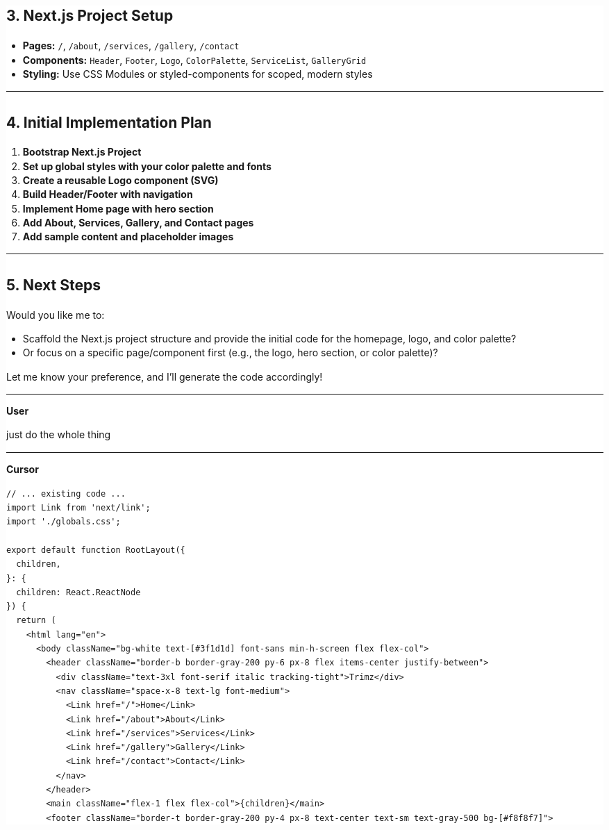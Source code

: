 
## 3. **Next.js Project Setup**

- **Pages:** `/`, `/about`, `/services`, `/gallery`, `/contact`
- **Components:** `Header`, `Footer`, `Logo`, `ColorPalette`, `ServiceList`, `GalleryGrid`
- **Styling:** Use CSS Modules or styled-components for scoped, modern styles

---

## 4. **Initial Implementation Plan**

1. **Bootstrap Next.js Project**
2. **Set up global styles with your color palette and fonts**
3. **Create a reusable Logo component (SVG)**
4. **Build Header/Footer with navigation**
5. **Implement Home page with hero section**
6. **Add About, Services, Gallery, and Contact pages**
7. **Add sample content and placeholder images**

---

## 5. **Next Steps**

Would you like me to:
- Scaffold the Next.js project structure and provide the initial code for the homepage, logo, and color palette?
- Or focus on a specific page/component first (e.g., the logo, hero section, or color palette)?

Let me know your preference, and I’ll generate the code accordingly!

---

**User**

just do the whole thing

---

**Cursor**

```typescriptreact
// ... existing code ...
import Link from 'next/link';
import './globals.css';

export default function RootLayout({
  children,
}: {
  children: React.ReactNode
}) {
  return (
    <html lang="en">
      <body className="bg-white text-[#3f1d1d] font-sans min-h-screen flex flex-col">
        <header className="border-b border-gray-200 py-6 px-8 flex items-center justify-between">
          <div className="text-3xl font-serif italic tracking-tight">Trimz</div>
          <nav className="space-x-8 text-lg font-medium">
            <Link href="/">Home</Link>
            <Link href="/about">About</Link>
            <Link href="/services">Services</Link>
            <Link href="/gallery">Gallery</Link>
            <Link href="/contact">Contact</Link>
          </nav>
        </header>
        <main className="flex-1 flex flex-col">{children}</main>
        <footer className="border-t border-gray-200 py-4 px-8 text-center text-sm text-gray-500 bg-[#f8f8f7]">
```